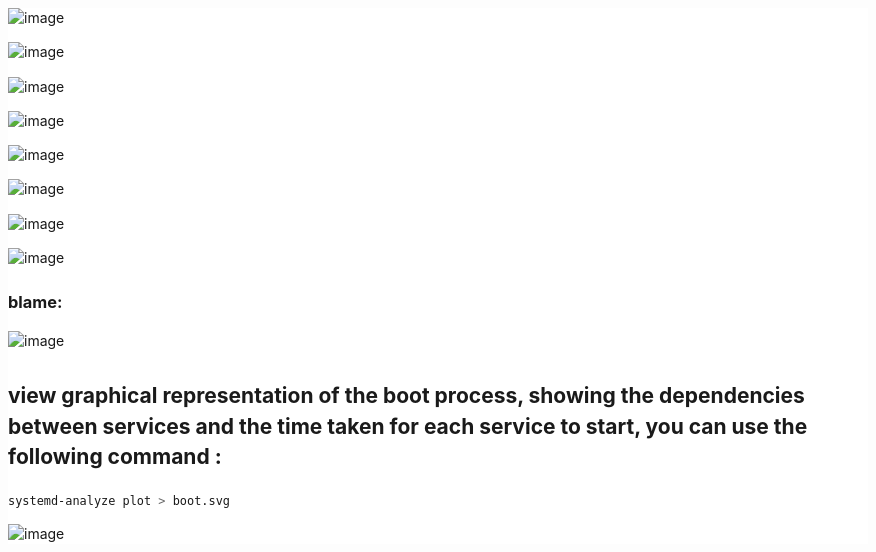 ![image](https://github.com/user-attachments/assets/6c0683ae-efdf-4a38-9efe-37a5df995c7e)

![image](https://github.com/user-attachments/assets/383f986c-27cd-423b-8ff2-c053243da550)

![image](https://github.com/user-attachments/assets/ae365451-1204-4c2f-a6ea-74efc08692d0)

![image](https://github.com/user-attachments/assets/3ae12dc6-fe0a-4af8-8146-4fcde34a7353)

![image](https://github.com/user-attachments/assets/8947e3ca-2bdd-43fa-9bae-d93554a12ab4)

![image](https://github.com/user-attachments/assets/1ec6f434-905a-4fc4-853e-90bb0a4f6b0c)

![image](https://github.com/user-attachments/assets/574c1599-2662-4499-9899-60fe9795d035)

![image](https://github.com/user-attachments/assets/de6ac3d6-3a38-49e3-883c-fc78eaa88e17)

### blame:
![image](https://github.com/user-attachments/assets/b3ed3cca-d1dd-48d4-8c15-10726d6cdead)

## view graphical representation of the boot process, showing the dependencies between services and the time taken for each service to start, you can use the following command :
```bash
systemd-analyze plot > boot.svg
```
![image](https://github.com/user-attachments/assets/7fca1dbd-ba6b-4e17-b580-b09156da1030)


